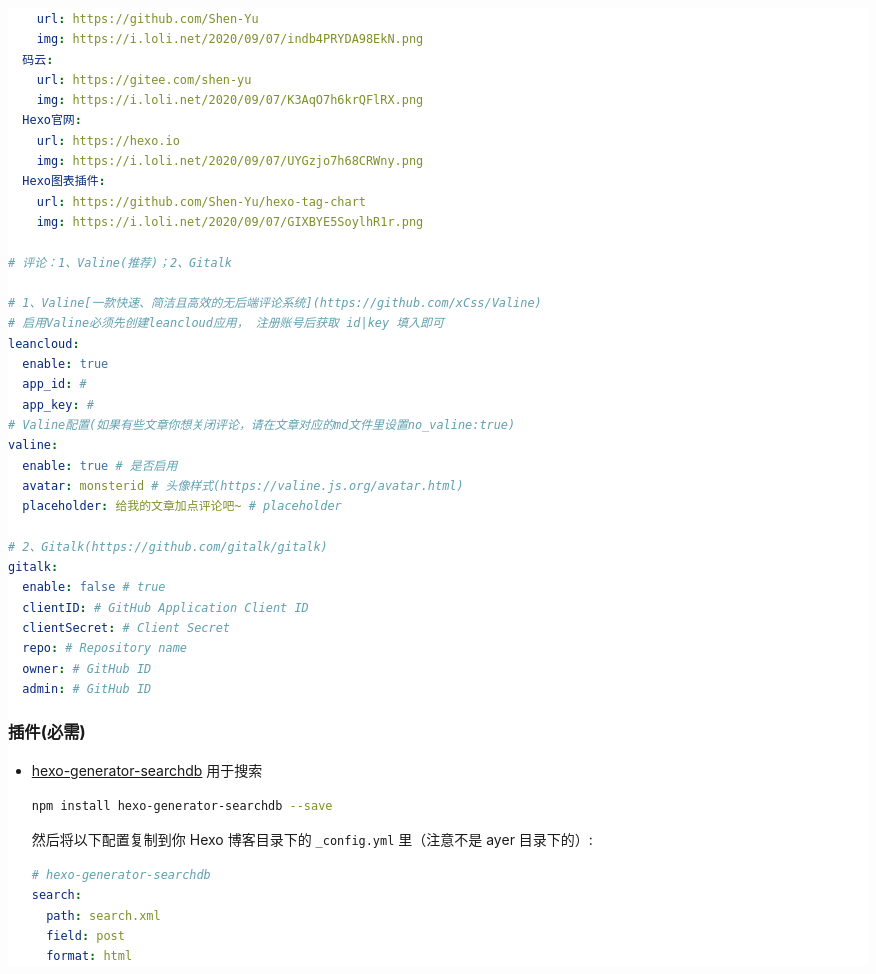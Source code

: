 ``` yaml
    url: https://github.com/Shen-Yu
    img: https://i.loli.net/2020/09/07/indb4PRYDA98EkN.png
  码云:
    url: https://gitee.com/shen-yu
    img: https://i.loli.net/2020/09/07/K3AqO7h6krQFlRX.png
  Hexo官网:
    url: https://hexo.io
    img: https://i.loli.net/2020/09/07/UYGzjo7h68CRWny.png
  Hexo图表插件:
    url: https://github.com/Shen-Yu/hexo-tag-chart
    img: https://i.loli.net/2020/09/07/GIXBYE5SoylhR1r.png

# 评论：1、Valine(推荐)；2、Gitalk

# 1、Valine[一款快速、简洁且高效的无后端评论系统](https://github.com/xCss/Valine)
# 启用Valine必须先创建leancloud应用， 注册账号后获取 id|key 填入即可
leancloud:  
  enable: true
  app_id: #
  app_key: #
# Valine配置(如果有些文章你想关闭评论，请在文章对应的md文件里设置no_valine:true)
valine:
  enable: true # 是否启用
  avatar: monsterid # 头像样式(https://valine.js.org/avatar.html)
  placeholder: 给我的文章加点评论吧~ # placeholder

# 2、Gitalk(https://github.com/gitalk/gitalk)
gitalk:
  enable: false # true
  clientID: # GitHub Application Client ID
  clientSecret: # Client Secret
  repo: # Repository name
  owner: # GitHub ID
  admin: # GitHub ID
```


### 插件(必需)

+ [hexo-generator-searchdb](https://github.com/theme-next/hexo-generator-searchdb) 用于搜索
	
  ```bash
  npm install hexo-generator-searchdb --save
  ```
  然后将以下配置复制到你 Hexo 博客目录下的 `_config.yml` 里（注意不是 ayer 目录下的）:
  
  ```yaml
  # hexo-generator-searchdb
  search:
    path: search.xml
    field: post
    format: html
  ```
